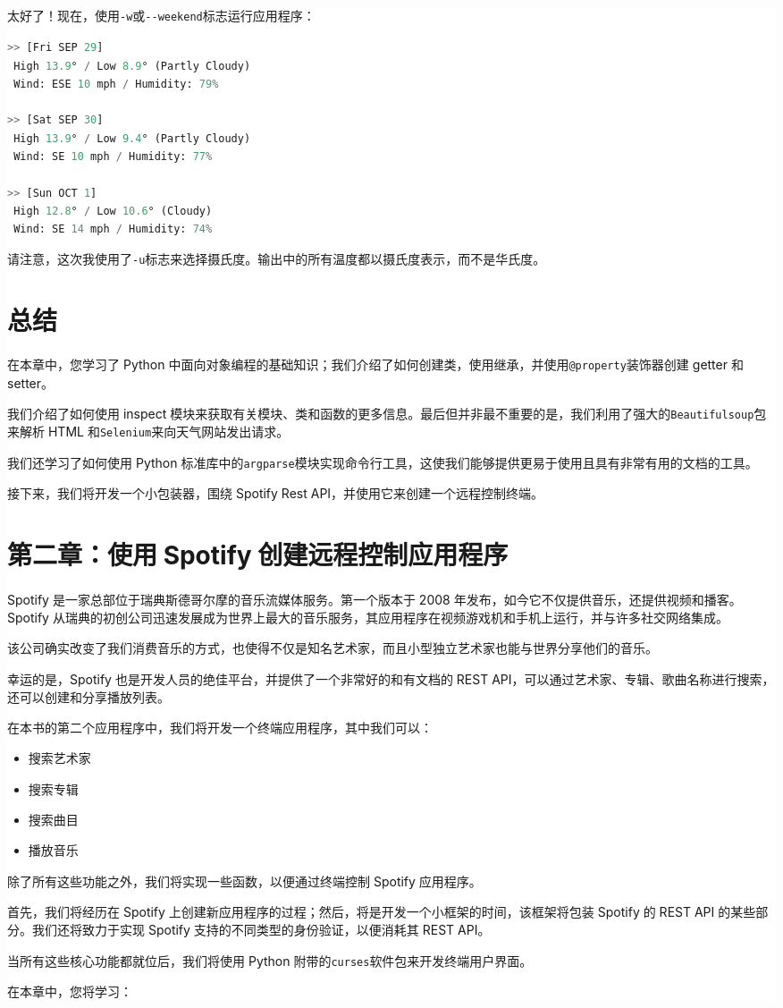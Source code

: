 太好了！现在，使用`-w`或`--weekend`标志运行应用程序：

```py
>> [Fri SEP 29]
 High 13.9° / Low 8.9° (Partly Cloudy)
 Wind: ESE 10 mph / Humidity: 79%

>> [Sat SEP 30]
 High 13.9° / Low 9.4° (Partly Cloudy)
 Wind: SE 10 mph / Humidity: 77%

>> [Sun OCT 1]
 High 12.8° / Low 10.6° (Cloudy)
 Wind: SE 14 mph / Humidity: 74%
```

请注意，这次我使用了`-u`标志来选择摄氏度。输出中的所有温度都以摄氏度表示，而不是华氏度。

# 总结

在本章中，您学习了 Python 中面向对象编程的基础知识；我们介绍了如何创建类，使用继承，并使用`@property`装饰器创建 getter 和 setter。

我们介绍了如何使用 inspect 模块来获取有关模块、类和函数的更多信息。最后但并非最不重要的是，我们利用了强大的`Beautifulsoup`包来解析 HTML 和`Selenium`来向天气网站发出请求。

我们还学习了如何使用 Python 标准库中的`argparse`模块实现命令行工具，这使我们能够提供更易于使用且具有非常有用的文档的工具。

接下来，我们将开发一个小包装器，围绕 Spotify Rest API，并使用它来创建一个远程控制终端。


# 第二章：使用 Spotify 创建远程控制应用程序

Spotify 是一家总部位于瑞典斯德哥尔摩的音乐流媒体服务。第一个版本于 2008 年发布，如今它不仅提供音乐，还提供视频和播客。Spotify 从瑞典的初创公司迅速发展成为世界上最大的音乐服务，其应用程序在视频游戏机和手机上运行，并与许多社交网络集成。

该公司确实改变了我们消费音乐的方式，也使得不仅是知名艺术家，而且小型独立艺术家也能与世界分享他们的音乐。

幸运的是，Spotify 也是开发人员的绝佳平台，并提供了一个非常好的和有文档的 REST API，可以通过艺术家、专辑、歌曲名称进行搜索，还可以创建和分享播放列表。

在本书的第二个应用程序中，我们将开发一个终端应用程序，其中我们可以：

+   搜索艺术家

+   搜索专辑

+   搜索曲目

+   播放音乐

除了所有这些功能之外，我们将实现一些函数，以便通过终端控制 Spotify 应用程序。

首先，我们将经历在 Spotify 上创建新应用程序的过程；然后，将是开发一个小框架的时间，该框架将包装 Spotify 的 REST API 的某些部分。我们还将致力于实现 Spotify 支持的不同类型的身份验证，以便消耗其 REST API。

当所有这些核心功能都就位后，我们将使用 Python 附带的`curses`软件包来开发终端用户界面。

在本章中，您将学习：
